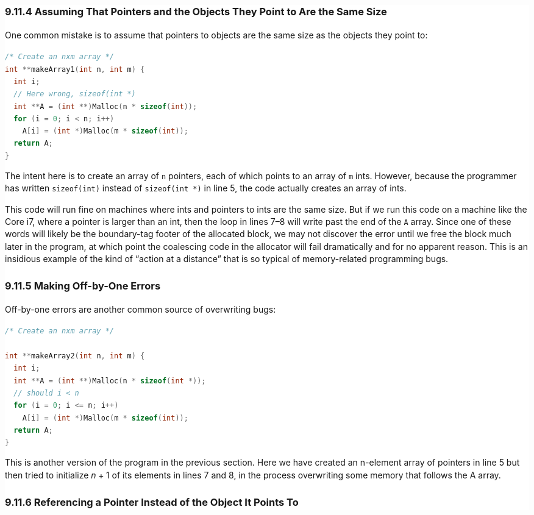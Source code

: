 ### 9.11.4 Assuming That Pointers and the Objects They Point to Are the Same Size

One common mistake is to assume that pointers to objects are the same size as the objects they point to:

```c
/* Create an nxm array */
int **makeArray1(int n, int m) {  
  int i;
  // Here wrong, sizeof(int *)
  int **A = (int **)Malloc(n * sizeof(int));
  for (i = 0; i < n; i++)
    A[i] = (int *)Malloc(m * sizeof(int));
  return A;
}
```

The intent here is to create an array of `n` pointers, each of which points to an array of `m` ints. However, because the programmer has written `sizeof(int)` instead of `sizeof(int *)` in line 5, the code actually creates an array of ints.

This code will run fine on machines where ints and pointers to ints are the same size. But if we run this code on a machine like the Core i7, where a pointer is larger than an int, then the loop in lines 7–8 will write past the end of the `A` array. Since one of these words will likely be the boundary-tag footer of the allocated block, we may not discover the error until we free the block much later in the program, at which point the coalescing code in the allocator will fail dramatically and for no apparent reason. This is an insidious example of the kind of “action at a distance” that is so typical of memory-related programming bugs.

### 9.11.5 Making Off-by-One Errors

Off-by-one errors are another common source of overwriting bugs:

```c
/* Create an nxm array */

int **makeArray2(int n, int m) {  
  int i;
  int **A = (int **)Malloc(n * sizeof(int *));
  // should i < n
  for (i = 0; i <= n; i++)
    A[i] = (int *)Malloc(m * sizeof(int));
  return A;
}
```

This is another version of the program in the previous section. Here we have created an n-element array of pointers in line 5 but then tried to initialize $n + 1$ of its elements in lines 7 and 8, in the process overwriting some memory that follows the A array.

### 9.11.6 Referencing a Pointer Instead of the Object It Points To
